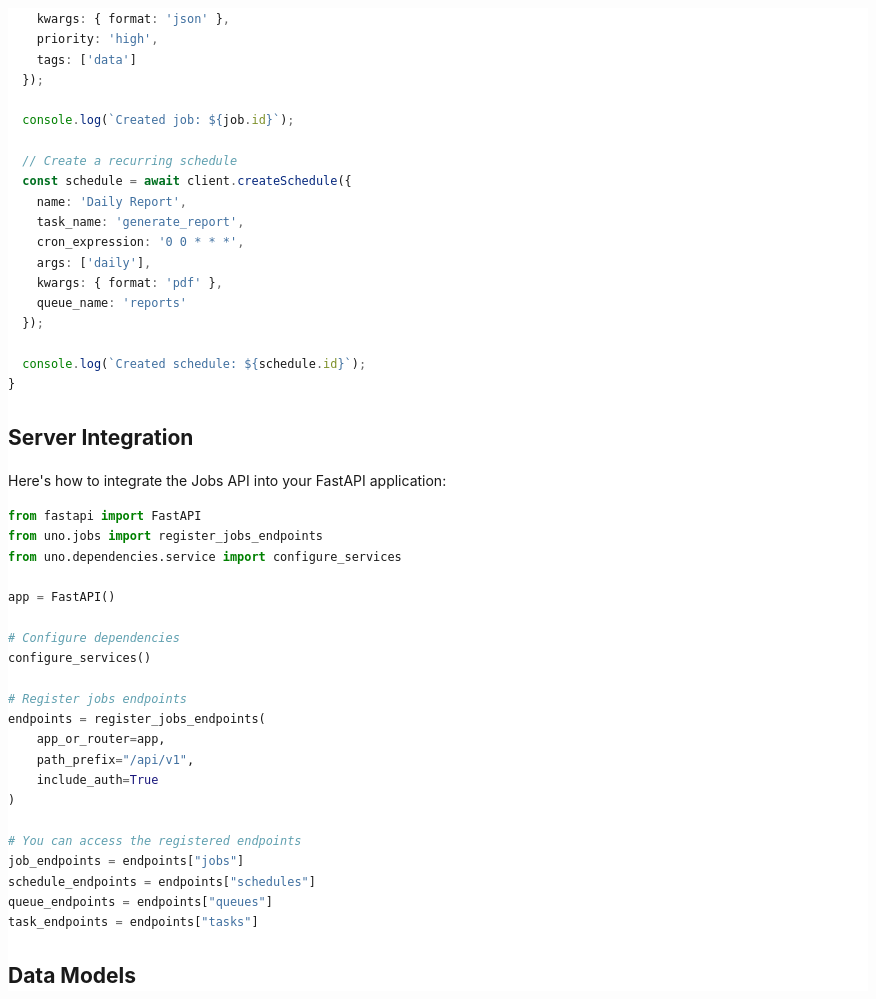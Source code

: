 ```typescript
    kwargs: { format: 'json' },
    priority: 'high',
    tags: ['data']
  });
  
  console.log(`Created job: ${job.id}`);
  
  // Create a recurring schedule
  const schedule = await client.createSchedule({
    name: 'Daily Report',
    task_name: 'generate_report',
    cron_expression: '0 0 * * *',
    args: ['daily'],
    kwargs: { format: 'pdf' },
    queue_name: 'reports'
  });
  
  console.log(`Created schedule: ${schedule.id}`);
}
```

## Server Integration

Here's how to integrate the Jobs API into your FastAPI application:

```python
from fastapi import FastAPI
from uno.jobs import register_jobs_endpoints
from uno.dependencies.service import configure_services

app = FastAPI()

# Configure dependencies
configure_services()

# Register jobs endpoints
endpoints = register_jobs_endpoints(
    app_or_router=app,
    path_prefix="/api/v1",
    include_auth=True
)

# You can access the registered endpoints
job_endpoints = endpoints["jobs"]
schedule_endpoints = endpoints["schedules"]
queue_endpoints = endpoints["queues"]
task_endpoints = endpoints["tasks"]
```

## Data Models
